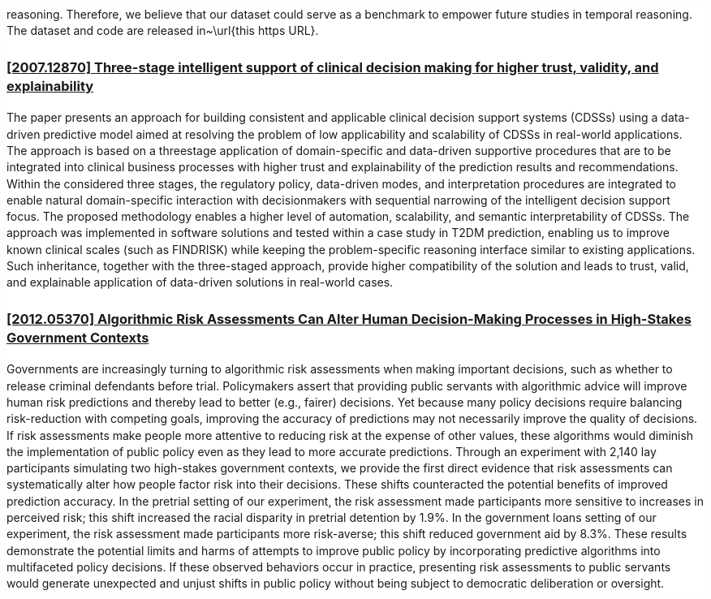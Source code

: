 reasoning. Therefore, we believe that our dataset could serve as a benchmark to
empower future studies in temporal reasoning. The dataset and code are released
in~\url{this https URL}.

    

### [[2007.12870] Three-stage intelligent support of clinical decision making for higher trust, validity, and explainability](http://arxiv.org/abs/2007.12870)


  The paper presents an approach for building consistent and applicable
clinical decision support systems (CDSSs) using a data-driven predictive model
aimed at resolving the problem of low applicability and scalability of CDSSs in
real-world applications. The approach is based on a threestage application of
domain-specific and data-driven supportive procedures that are to be integrated
into clinical business processes with higher trust and explainability of the
prediction results and recommendations. Within the considered three stages, the
regulatory policy, data-driven modes, and interpretation procedures are
integrated to enable natural domain-specific interaction with decisionmakers
with sequential narrowing of the intelligent decision support focus. The
proposed methodology enables a higher level of automation, scalability, and
semantic interpretability of CDSSs. The approach was implemented in software
solutions and tested within a case study in T2DM prediction, enabling us to
improve known clinical scales (such as FINDRISK) while keeping the
problem-specific reasoning interface similar to existing applications. Such
inheritance, together with the three-staged approach, provide higher
compatibility of the solution and leads to trust, valid, and explainable
application of data-driven solutions in real-world cases.

    

### [[2012.05370] Algorithmic Risk Assessments Can Alter Human Decision-Making Processes in High-Stakes Government Contexts](http://arxiv.org/abs/2012.05370)


  Governments are increasingly turning to algorithmic risk assessments when
making important decisions, such as whether to release criminal defendants
before trial. Policymakers assert that providing public servants with
algorithmic advice will improve human risk predictions and thereby lead to
better (e.g., fairer) decisions. Yet because many policy decisions require
balancing risk-reduction with competing goals, improving the accuracy of
predictions may not necessarily improve the quality of decisions. If risk
assessments make people more attentive to reducing risk at the expense of other
values, these algorithms would diminish the implementation of public policy
even as they lead to more accurate predictions. Through an experiment with
2,140 lay participants simulating two high-stakes government contexts, we
provide the first direct evidence that risk assessments can systematically
alter how people factor risk into their decisions. These shifts counteracted
the potential benefits of improved prediction accuracy. In the pretrial setting
of our experiment, the risk assessment made participants more sensitive to
increases in perceived risk; this shift increased the racial disparity in
pretrial detention by 1.9%. In the government loans setting of our experiment,
the risk assessment made participants more risk-averse; this shift reduced
government aid by 8.3%. These results demonstrate the potential limits and
harms of attempts to improve public policy by incorporating predictive
algorithms into multifaceted policy decisions. If these observed behaviors
occur in practice, presenting risk assessments to public servants would
generate unexpected and unjust shifts in public policy without being subject to
democratic deliberation or oversight.
